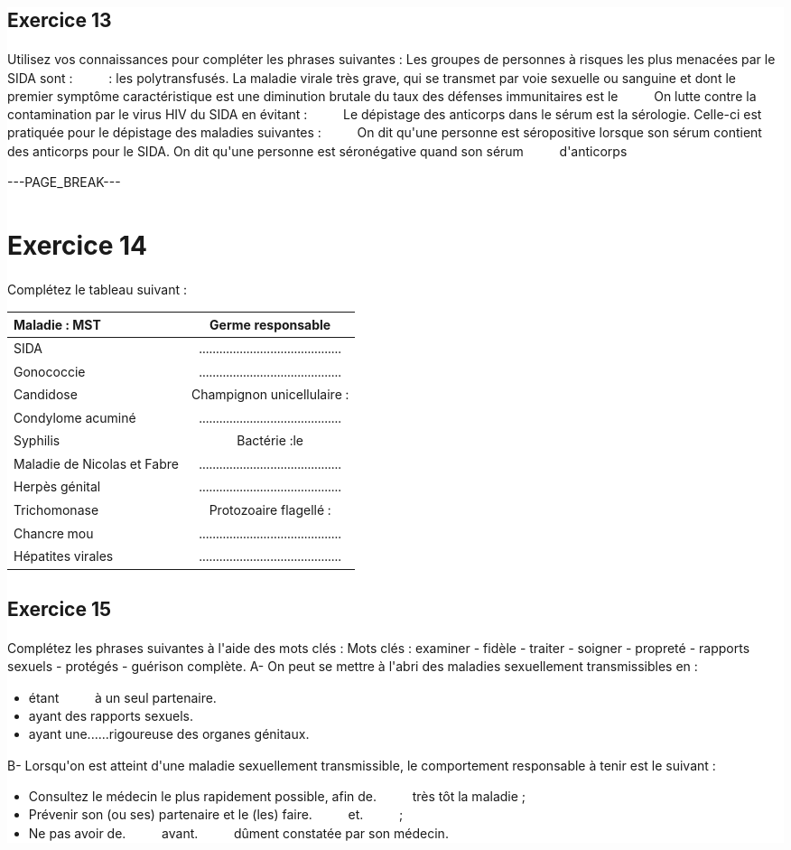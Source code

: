 ## Exercice 13

Utilisez vos connaissances pour compléter les phrases suivantes :
Les groupes de personnes à risques les plus menacées par le SIDA sont : $\qquad$ : les polytransfusés. La maladie virale très grave, qui se transmet par voie sexuelle ou sanguine et dont le premier symptôme caractéristique est une diminution brutale du taux des défenses immunitaires est le $\qquad$ On lutte contre la contamination par le virus HIV du SIDA en évitant : $\qquad$ Le dépistage des anticorps dans le sérum est la sérologie. Celle-ci est pratiquée pour le dépistage des maladies suivantes : $\qquad$ On dit qu'une personne est séropositive lorsque son sérum contient des anticorps pour le SIDA. On dit qu'une personne est séronégative quand son sérum $\qquad$ d'anticorps

---PAGE_BREAK---

# Exercice 14 

Complétez le tableau suivant :

| Maladie : MST | Germe responsable |
| :-- | :--: |
| SIDA | .......................................... |
| Gonococcie | .......................................... |
| Candidose | Champignon unicellulaire : |
| Condylome acuminé | .......................................... |
| Syphilis | Bactérie :le |
| Maladie de Nicolas et Fabre | .......................................... |
| Herpès génital | .......................................... |
| Trichomonase | Protozoaire flagellé : |
| Chancre mou | .......................................... |
| Hépatites virales | .......................................... |

## Exercice 15

Complétez les phrases suivantes à l'aide des mots clés :
Mots clés : examiner - fidèle - traiter - soigner - propreté - rapports sexuels - protégés - guérison complète.
A- On peut se mettre à l'abri des maladies sexuellement transmissibles en :

- étant $\qquad$ à un seul partenaire.
- ayant des rapports sexuels. $\qquad$
- ayant une......rigoureuse des organes génitaux.

B- Lorsqu'on est atteint d'une maladie sexuellement transmissible, le comportement responsable à tenir est le suivant :

- Consultez le médecin le plus rapidement possible, afin de. $\qquad$ très tôt la maladie ;
- Prévenir son (ou ses) partenaire et le (les) faire. $\qquad$ et. $\qquad$ ;
- Ne pas avoir de. $\qquad$ avant. $\qquad$ dûment constatée par son médecin.
